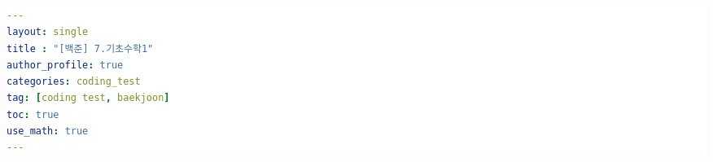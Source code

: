 ```yaml
---
layout: single
title : "[백준] 7.기초수학1"
author_profile: true
categories: coding_test
tag: [coding test, baekjoon] 
toc: true
use_math: true
---
```


<head>
  <style>
    table.dataframe {
      white-space: normal;
      width: 100%;
      height: 240px;
      display: block;
      overflow: auto;
      font-family: Arial, sans-serif;
      font-size: 0.9rem;
      line-height: 20px;
      text-align: center;
      border: 0px !important;
    }

    table.dataframe th {
      text-align: center;
      font-weight: bold;
      padding: 8px;
    }
    
    table.dataframe td {
      text-align: center;
      padding: 8px;
    }
    
    table.dataframe tr:hover {
      background: #b8d1f3; 
    }
    
    .output_prompt {
      overflow: auto;
      font-size: 0.9rem;
      line-height: 1.45;
      border-radius: 0.3rem;
      -webkit-overflow-scrolling: touch;
      padding: 0.8rem;
      margin-top: 0;
      margin-bottom: 15px;
      font: 1rem Consolas, "Liberation Mono", Menlo, Courier, monospace;
      color: $code-text-color;
      border: solid 1px $border-color;
      border-radius: 0.3rem;
      word-break: normal;
      white-space: pre;
    }
